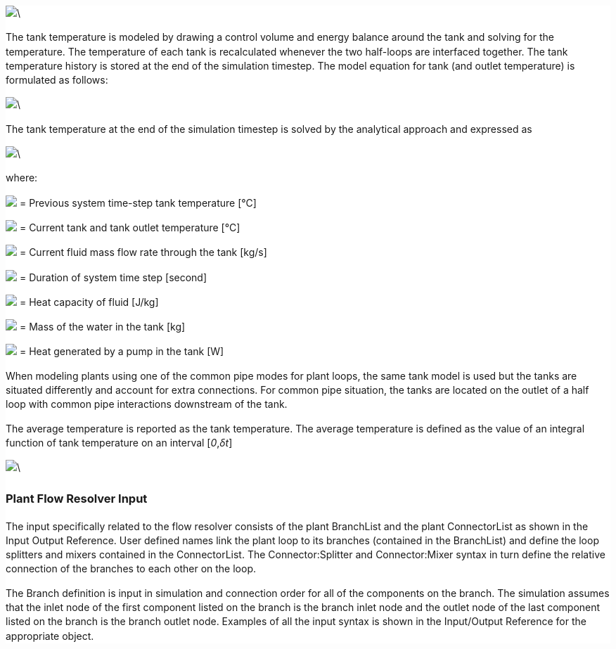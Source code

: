 ![](media/image1906.png)\


The tank temperature is modeled by drawing a control volume and energy balance around the tank and solving for the temperature.  The temperature of each tank is recalculated whenever the two half-loops are interfaced together. The tank temperature history is stored at the end of the simulation timestep.  The model equation for tank (and outlet temperature) is formulated as follows:

![](media/image1907.png)\


The tank temperature at the end of the simulation timestep is solved by the analytical approach and expressed as

![](media/image1908.png)\


where:

![](media/image1909.png)  = Previous system time-step tank temperature [°C]

![](media/image1910.png) = Current tank and tank outlet temperature [°C]

![](media/image1911.png)   = Current fluid mass flow rate through the tank [kg/s]

![](media/image1912.png) = Duration of system time step [second]

![](media/image1913.png)   = Heat capacity of fluid [J/kg]

![](media/image1914.png)   = Mass of the water in the tank [kg]

![](media/image1915.png)   = Heat generated by a pump in the tank [W]

When modeling plants using one of the common pipe modes for plant loops, the same tank model is used but the tanks are situated differently and account for extra connections.  For common pipe situation, the tanks are located on the outlet of a half loop with common pipe interactions downstream of the tank.

The average temperature is reported as the tank temperature. The average temperature is defined as the value of an integral function of tank temperature on an interval [*0*,*δt*]

![](media/image1916.png)\


### Plant Flow Resolver Input

The input specifically related to the flow resolver consists of the plant BranchList and the plant ConnectorList as shown in the Input Output Reference. User defined names link the plant loop to its branches (contained in the BranchList) and define the loop splitters and mixers contained in the ConnectorList. The Connector:Splitter and Connector:Mixer syntax in turn define the relative connection of the branches to each other on the loop.

The Branch definition is input in simulation and connection order for all of the components on the branch. The simulation assumes that the inlet node of the first component listed on the branch is the branch inlet node and the outlet node of the last component listed on the branch is the branch outlet node. Examples of all the input syntax is shown in the Input/Output Reference for the appropriate object.
